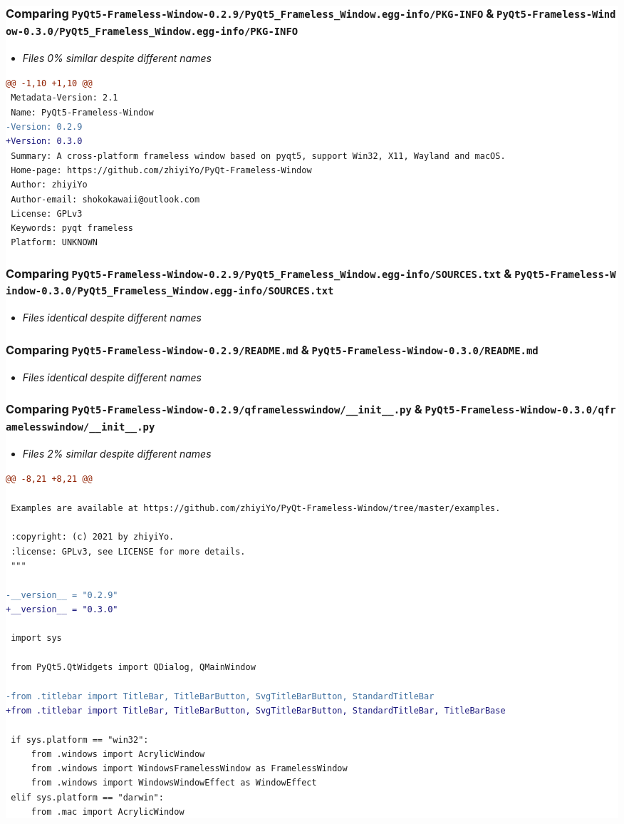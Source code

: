 ### Comparing `PyQt5-Frameless-Window-0.2.9/PyQt5_Frameless_Window.egg-info/PKG-INFO` & `PyQt5-Frameless-Window-0.3.0/PyQt5_Frameless_Window.egg-info/PKG-INFO`

 * *Files 0% similar despite different names*

```diff
@@ -1,10 +1,10 @@
 Metadata-Version: 2.1
 Name: PyQt5-Frameless-Window
-Version: 0.2.9
+Version: 0.3.0
 Summary: A cross-platform frameless window based on pyqt5, support Win32, X11, Wayland and macOS.
 Home-page: https://github.com/zhiyiYo/PyQt-Frameless-Window
 Author: zhiyiYo
 Author-email: shokokawaii@outlook.com
 License: GPLv3
 Keywords: pyqt frameless
 Platform: UNKNOWN
```

### Comparing `PyQt5-Frameless-Window-0.2.9/PyQt5_Frameless_Window.egg-info/SOURCES.txt` & `PyQt5-Frameless-Window-0.3.0/PyQt5_Frameless_Window.egg-info/SOURCES.txt`

 * *Files identical despite different names*

### Comparing `PyQt5-Frameless-Window-0.2.9/README.md` & `PyQt5-Frameless-Window-0.3.0/README.md`

 * *Files identical despite different names*

### Comparing `PyQt5-Frameless-Window-0.2.9/qframelesswindow/__init__.py` & `PyQt5-Frameless-Window-0.3.0/qframelesswindow/__init__.py`

 * *Files 2% similar despite different names*

```diff
@@ -8,21 +8,21 @@
 
 Examples are available at https://github.com/zhiyiYo/PyQt-Frameless-Window/tree/master/examples.
 
 :copyright: (c) 2021 by zhiyiYo.
 :license: GPLv3, see LICENSE for more details.
 """
 
-__version__ = "0.2.9"
+__version__ = "0.3.0"
 
 import sys
 
 from PyQt5.QtWidgets import QDialog, QMainWindow
 
-from .titlebar import TitleBar, TitleBarButton, SvgTitleBarButton, StandardTitleBar
+from .titlebar import TitleBar, TitleBarButton, SvgTitleBarButton, StandardTitleBar, TitleBarBase
 
 if sys.platform == "win32":
     from .windows import AcrylicWindow
     from .windows import WindowsFramelessWindow as FramelessWindow
     from .windows import WindowsWindowEffect as WindowEffect
 elif sys.platform == "darwin":
     from .mac import AcrylicWindow
```
